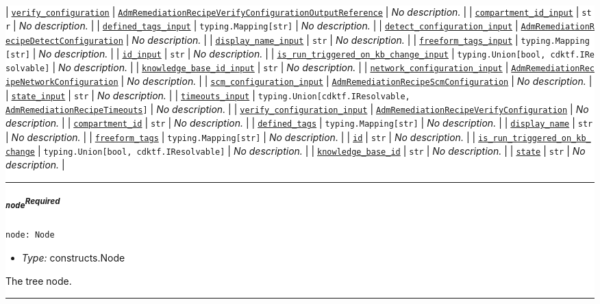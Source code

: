 | <code><a href="#rhizo-co-terraform-provider-oci.admRemediationRecipe.AdmRemediationRecipe.property.verifyConfiguration">verify_configuration</a></code> | <code><a href="#rhizo-co-terraform-provider-oci.admRemediationRecipe.AdmRemediationRecipeVerifyConfigurationOutputReference">AdmRemediationRecipeVerifyConfigurationOutputReference</a></code> | *No description.* |
| <code><a href="#rhizo-co-terraform-provider-oci.admRemediationRecipe.AdmRemediationRecipe.property.compartmentIdInput">compartment_id_input</a></code> | <code>str</code> | *No description.* |
| <code><a href="#rhizo-co-terraform-provider-oci.admRemediationRecipe.AdmRemediationRecipe.property.definedTagsInput">defined_tags_input</a></code> | <code>typing.Mapping[str]</code> | *No description.* |
| <code><a href="#rhizo-co-terraform-provider-oci.admRemediationRecipe.AdmRemediationRecipe.property.detectConfigurationInput">detect_configuration_input</a></code> | <code><a href="#rhizo-co-terraform-provider-oci.admRemediationRecipe.AdmRemediationRecipeDetectConfiguration">AdmRemediationRecipeDetectConfiguration</a></code> | *No description.* |
| <code><a href="#rhizo-co-terraform-provider-oci.admRemediationRecipe.AdmRemediationRecipe.property.displayNameInput">display_name_input</a></code> | <code>str</code> | *No description.* |
| <code><a href="#rhizo-co-terraform-provider-oci.admRemediationRecipe.AdmRemediationRecipe.property.freeformTagsInput">freeform_tags_input</a></code> | <code>typing.Mapping[str]</code> | *No description.* |
| <code><a href="#rhizo-co-terraform-provider-oci.admRemediationRecipe.AdmRemediationRecipe.property.idInput">id_input</a></code> | <code>str</code> | *No description.* |
| <code><a href="#rhizo-co-terraform-provider-oci.admRemediationRecipe.AdmRemediationRecipe.property.isRunTriggeredOnKbChangeInput">is_run_triggered_on_kb_change_input</a></code> | <code>typing.Union[bool, cdktf.IResolvable]</code> | *No description.* |
| <code><a href="#rhizo-co-terraform-provider-oci.admRemediationRecipe.AdmRemediationRecipe.property.knowledgeBaseIdInput">knowledge_base_id_input</a></code> | <code>str</code> | *No description.* |
| <code><a href="#rhizo-co-terraform-provider-oci.admRemediationRecipe.AdmRemediationRecipe.property.networkConfigurationInput">network_configuration_input</a></code> | <code><a href="#rhizo-co-terraform-provider-oci.admRemediationRecipe.AdmRemediationRecipeNetworkConfiguration">AdmRemediationRecipeNetworkConfiguration</a></code> | *No description.* |
| <code><a href="#rhizo-co-terraform-provider-oci.admRemediationRecipe.AdmRemediationRecipe.property.scmConfigurationInput">scm_configuration_input</a></code> | <code><a href="#rhizo-co-terraform-provider-oci.admRemediationRecipe.AdmRemediationRecipeScmConfiguration">AdmRemediationRecipeScmConfiguration</a></code> | *No description.* |
| <code><a href="#rhizo-co-terraform-provider-oci.admRemediationRecipe.AdmRemediationRecipe.property.stateInput">state_input</a></code> | <code>str</code> | *No description.* |
| <code><a href="#rhizo-co-terraform-provider-oci.admRemediationRecipe.AdmRemediationRecipe.property.timeoutsInput">timeouts_input</a></code> | <code>typing.Union[cdktf.IResolvable, <a href="#rhizo-co-terraform-provider-oci.admRemediationRecipe.AdmRemediationRecipeTimeouts">AdmRemediationRecipeTimeouts</a>]</code> | *No description.* |
| <code><a href="#rhizo-co-terraform-provider-oci.admRemediationRecipe.AdmRemediationRecipe.property.verifyConfigurationInput">verify_configuration_input</a></code> | <code><a href="#rhizo-co-terraform-provider-oci.admRemediationRecipe.AdmRemediationRecipeVerifyConfiguration">AdmRemediationRecipeVerifyConfiguration</a></code> | *No description.* |
| <code><a href="#rhizo-co-terraform-provider-oci.admRemediationRecipe.AdmRemediationRecipe.property.compartmentId">compartment_id</a></code> | <code>str</code> | *No description.* |
| <code><a href="#rhizo-co-terraform-provider-oci.admRemediationRecipe.AdmRemediationRecipe.property.definedTags">defined_tags</a></code> | <code>typing.Mapping[str]</code> | *No description.* |
| <code><a href="#rhizo-co-terraform-provider-oci.admRemediationRecipe.AdmRemediationRecipe.property.displayName">display_name</a></code> | <code>str</code> | *No description.* |
| <code><a href="#rhizo-co-terraform-provider-oci.admRemediationRecipe.AdmRemediationRecipe.property.freeformTags">freeform_tags</a></code> | <code>typing.Mapping[str]</code> | *No description.* |
| <code><a href="#rhizo-co-terraform-provider-oci.admRemediationRecipe.AdmRemediationRecipe.property.id">id</a></code> | <code>str</code> | *No description.* |
| <code><a href="#rhizo-co-terraform-provider-oci.admRemediationRecipe.AdmRemediationRecipe.property.isRunTriggeredOnKbChange">is_run_triggered_on_kb_change</a></code> | <code>typing.Union[bool, cdktf.IResolvable]</code> | *No description.* |
| <code><a href="#rhizo-co-terraform-provider-oci.admRemediationRecipe.AdmRemediationRecipe.property.knowledgeBaseId">knowledge_base_id</a></code> | <code>str</code> | *No description.* |
| <code><a href="#rhizo-co-terraform-provider-oci.admRemediationRecipe.AdmRemediationRecipe.property.state">state</a></code> | <code>str</code> | *No description.* |

---

##### `node`<sup>Required</sup> <a name="node" id="rhizo-co-terraform-provider-oci.admRemediationRecipe.AdmRemediationRecipe.property.node"></a>

```python
node: Node
```

- *Type:* constructs.Node

The tree node.

---
